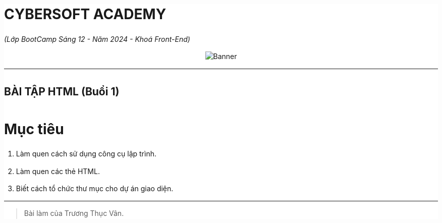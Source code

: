 # CYBERSOFT ACADEMY

_(Lớp BootCamp Sáng 12 - Năm 2024 - Khoá Front-End)_

<div align="center">
	<picture>
		<img loading="lazy" width="100%" src="https://cybersoft.edu.vn/wp-content/uploads/2017/04/MAX-OP1.png" alt="Banner">
	</picture>
</div>

<hr>

## BÀI TẬP HTML (Buổi 1)

# Mục tiêu

1. Làm quen cách sử dụng công cụ lập trình.

2. Làm quen các thẻ HTML.

3. Biết cách tổ chức thư mục cho dự án giao diện.

<hr>

> Bài làm của Trương Thục Vân.
